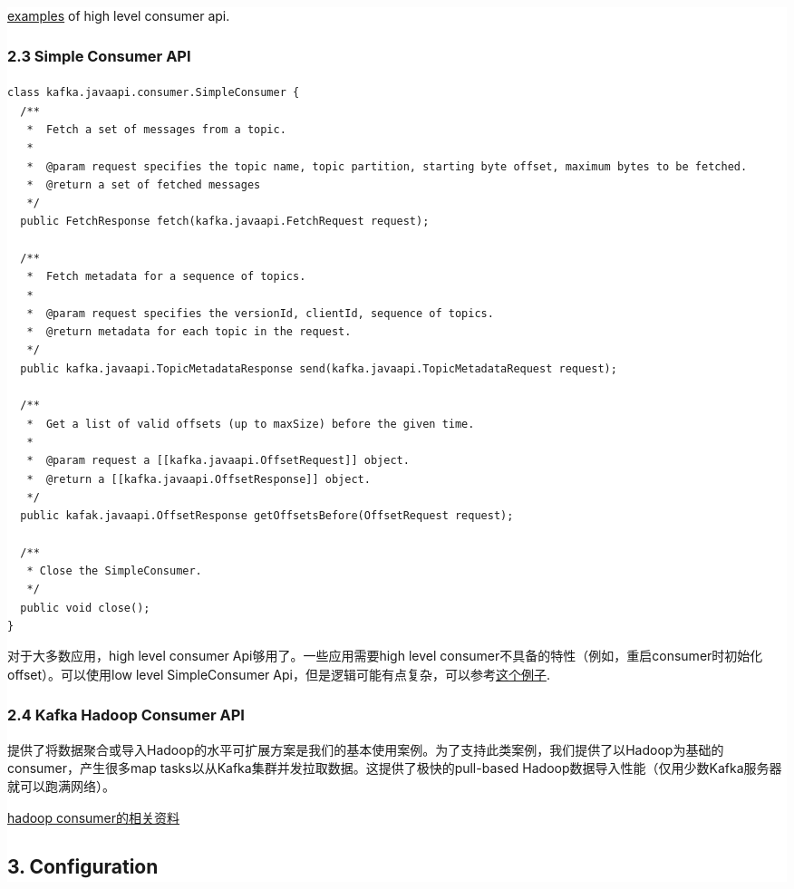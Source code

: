 [examples](https://cwiki.apache.org/confluence/display/KAFKA/Consumer+Group+Example) of high level consumer api.


### 2.3 Simple Consumer API

```
class kafka.javaapi.consumer.SimpleConsumer {
  /**
   *  Fetch a set of messages from a topic.
   *
   *  @param request specifies the topic name, topic partition, starting byte offset, maximum bytes to be fetched.
   *  @return a set of fetched messages
   */
  public FetchResponse fetch(kafka.javaapi.FetchRequest request);

  /**
   *  Fetch metadata for a sequence of topics.
   *
   *  @param request specifies the versionId, clientId, sequence of topics.
   *  @return metadata for each topic in the request.
   */
  public kafka.javaapi.TopicMetadataResponse send(kafka.javaapi.TopicMetadataRequest request);

  /**
   *  Get a list of valid offsets (up to maxSize) before the given time.
   *
   *  @param request a [[kafka.javaapi.OffsetRequest]] object.
   *  @return a [[kafka.javaapi.OffsetResponse]] object.
   */
  public kafak.javaapi.OffsetResponse getOffsetsBefore(OffsetRequest request);

  /**
   * Close the SimpleConsumer.
   */
  public void close();
}
```

对于大多数应用，high level consumer Api够用了。一些应用需要high level consumer不具备的特性（例如，重启consumer时初始化offset）。可以使用low level SimpleConsumer Api，但是逻辑可能有点复杂，可以参考[这个例子](https://cwiki.apache.org/confluence/display/KAFKA/0.8.0+SimpleConsumer+Example).


### 2.4 Kafka Hadoop Consumer API

提供了将数据聚合或导入Hadoop的水平可扩展方案是我们的基本使用案例。为了支持此类案例，我们提供了以Hadoop为基础的consumer，产生很多map tasks以从Kafka集群并发拉取数据。这提供了极快的pull-based Hadoop数据导入性能（仅用少数Kafka服务器就可以跑满网络）。

[hadoop consumer的相关资料](https://github.com/linkedin/camus/)

## 3. Configuration
